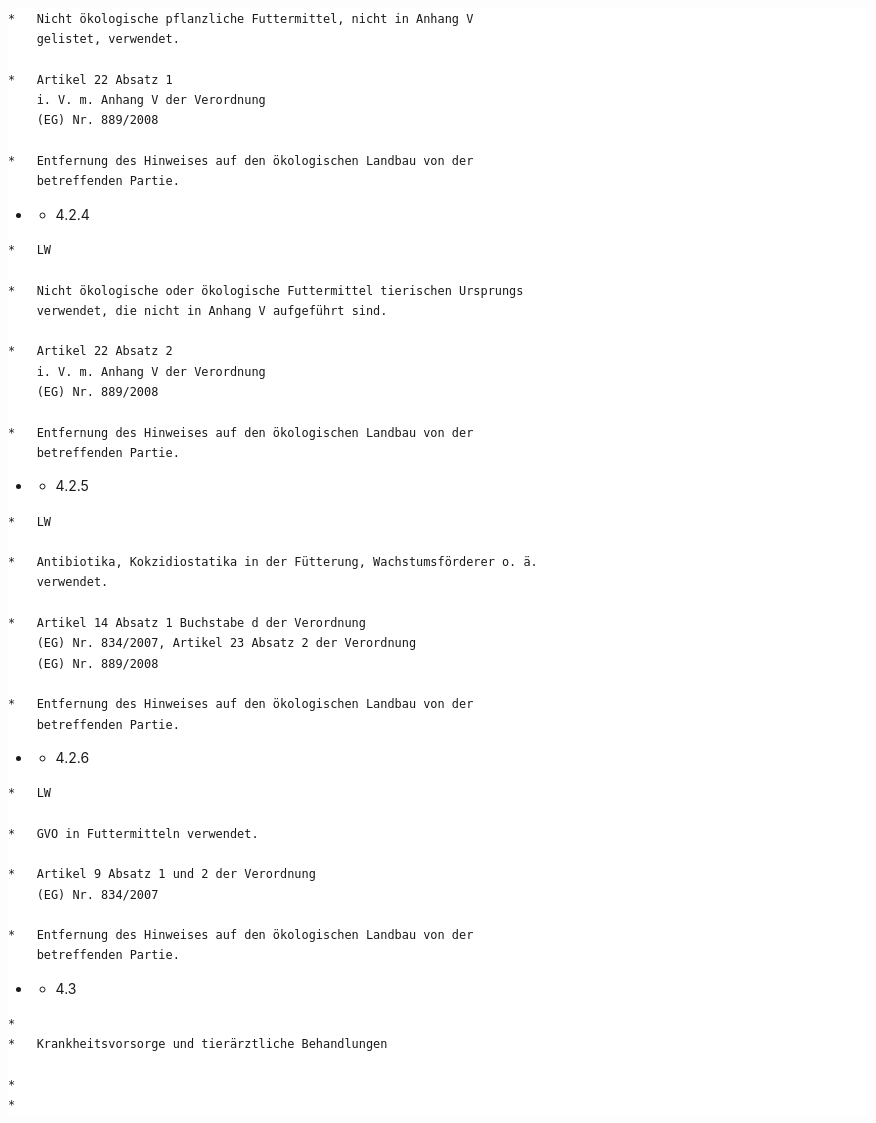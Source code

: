     *   Nicht ökologische pflanzliche Futtermittel, nicht in Anhang V
        gelistet, verwendet.

    *   Artikel 22 Absatz 1
        i. V. m. Anhang V der Verordnung
        (EG) Nr. 889/2008

    *   Entfernung des Hinweises auf den ökologischen Landbau von der
        betreffenden Partie.


*    *   4.2.4

    *   LW

    *   Nicht ökologische oder ökologische Futtermittel tierischen Ursprungs
        verwendet, die nicht in Anhang V aufgeführt sind.

    *   Artikel 22 Absatz 2
        i. V. m. Anhang V der Verordnung
        (EG) Nr. 889/2008

    *   Entfernung des Hinweises auf den ökologischen Landbau von der
        betreffenden Partie.


*    *   4.2.5

    *   LW

    *   Antibiotika, Kokzidiostatika in der Fütterung, Wachstumsförderer o. ä.
        verwendet.

    *   Artikel 14 Absatz 1 Buchstabe d der Verordnung
        (EG) Nr. 834/2007, Artikel 23 Absatz 2 der Verordnung
        (EG) Nr. 889/2008

    *   Entfernung des Hinweises auf den ökologischen Landbau von der
        betreffenden Partie.


*    *   4.2.6

    *   LW

    *   GVO in Futtermitteln verwendet.

    *   Artikel 9 Absatz 1 und 2 der Verordnung
        (EG) Nr. 834/2007

    *   Entfernung des Hinweises auf den ökologischen Landbau von der
        betreffenden Partie.


*    *   4.3

    *
    *   Krankheitsvorsorge und tierärztliche Behandlungen

    *
    *
